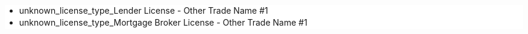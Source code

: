 - unknown_license_type_Lender License - Other Trade Name #1
- unknown_license_type_Mortgage Broker License - Other Trade Name #1
